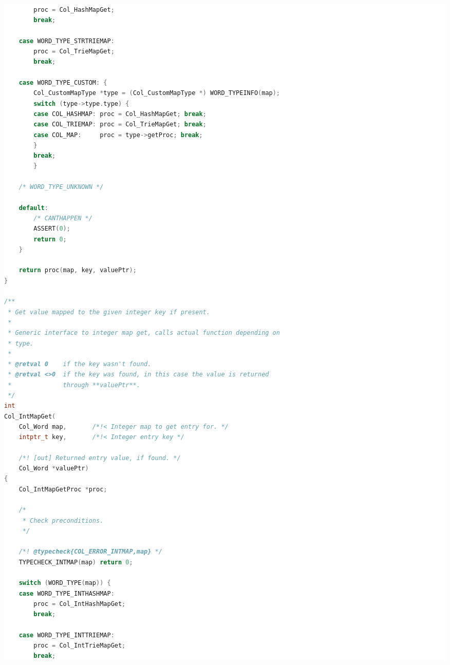 ```cpp
        proc = Col_HashMapGet;
        break;

    case WORD_TYPE_STRTRIEMAP:
        proc = Col_TrieMapGet;
        break;

    case WORD_TYPE_CUSTOM: {
        Col_CustomMapType *type = (Col_CustomMapType *) WORD_TYPEINFO(map);
        switch (type->type.type) {
        case COL_HASHMAP: proc = Col_HashMapGet; break;
        case COL_TRIEMAP: proc = Col_TrieMapGet; break;
        case COL_MAP:     proc = type->getProc; break;
        }
        break;
        }

    /* WORD_TYPE_UNKNOWN */

    default:
        /* CANTHAPPEN */
        ASSERT(0);
        return 0;
    }

    return proc(map, key, valuePtr);
}

/**
 * Get value mapped to the given integer key if present.
 *
 * Generic interface to integer map get, calls actual function depending on
 * type.
 *
 * @retval 0    if the key wasn't found.
 * @retval <>0  if the key was found, in this case the value is returned 
 *              through **valuePtr**.
 */
int
Col_IntMapGet(
    Col_Word map,       /*!< Integer map to get entry for. */
    intptr_t key,       /*!< Integer entry key */

    /*! [out] Returned entry value, if found. */
    Col_Word *valuePtr)
{
    Col_IntMapGetProc *proc;

    /*
     * Check preconditions.
     */

    /*! @typecheck{COL_ERROR_INTMAP,map} */
    TYPECHECK_INTMAP(map) return 0;

    switch (WORD_TYPE(map)) {
    case WORD_TYPE_INTHASHMAP:
        proc = Col_IntHashMapGet;
        break;

    case WORD_TYPE_INTTRIEMAP:
        proc = Col_IntTrieMapGet;
        break;
```

[public]: https://img.shields.io/badge/-public-brightgreen (public)
[C++]: https://img.shields.io/badge/language-C%2B%2B-blue (C++)
[Markdown]: https://img.shields.io/badge/language-Markdown-blue (Markdown)
[private]: https://img.shields.io/badge/-private-red (private)
[static]: https://img.shields.io/badge/-static-lightgrey (static)